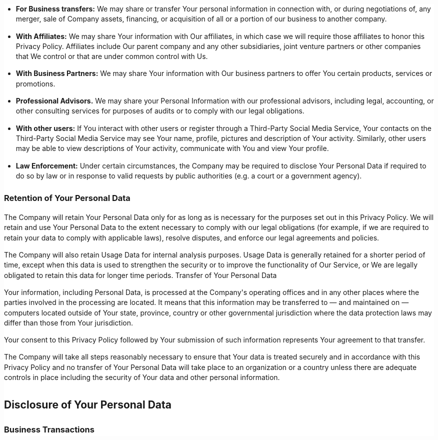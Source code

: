 - **For Business transfers:** We may share or transfer Your personal information in connection with, or during negotiations of, any merger, sale of Company assets, financing, or acquisition of all or a portion of our business to another company.

- **With Affiliates:** We may share Your information with Our affiliates, in which case we will require those affiliates to honor this Privacy Policy. Affiliates include Our parent company and any other subsidiaries, joint venture partners or other companies that We control or that are under common control with Us.

- **With Business Partners:** We may share Your information with Our business partners to offer You certain products, services or promotions.

- **Professional Advisors.** We may share your Personal Information with our professional advisors, including legal, accounting, or other consulting services for purposes of audits or to comply with our legal obligations.

- **With other users:** If You interact with other users or register through a Third-Party Social Media Service, Your contacts on the Third-Party Social Media Service may see Your name, profile, pictures and description of Your activity. Similarly, other users may be able to view descriptions of Your activity, communicate with You and view Your profile.

- **Law Enforcement:** Under certain circumstances, the Company may be required to disclose Your Personal Data if required to do so by law or in response to valid requests by public authorities (e.g. a court or a government agency).

### Retention of Your Personal Data

The Company will retain Your Personal Data only for as long as is necessary for the purposes set out in this Privacy Policy. We will retain and use Your Personal Data to the extent necessary to comply with our legal obligations (for example, if we are required to retain your data to comply with applicable laws), resolve disputes, and enforce our legal agreements and policies.

The Company will also retain Usage Data for internal analysis purposes. Usage Data is generally retained for a shorter period of time, except when this data is used to strengthen the security or to improve the functionality of Our Service, or We are legally obligated to retain this data for longer time periods.
Transfer of Your Personal Data

Your information, including Personal Data, is processed at the Company's operating offices and in any other places where the parties involved in the processing are located. It means that this information may be transferred to — and maintained on — computers located outside of Your state, province, country or other governmental jurisdiction where the data protection laws may differ than those from Your jurisdiction.

Your consent to this Privacy Policy followed by Your submission of such information represents Your agreement to that transfer.

The Company will take all steps reasonably necessary to ensure that Your data is treated securely and in accordance with this Privacy Policy and no transfer of Your Personal Data will take place to an organization or a country unless there are adequate controls in place including the security of Your data and other personal information.

## Disclosure of Your Personal Data

### Business Transactions
